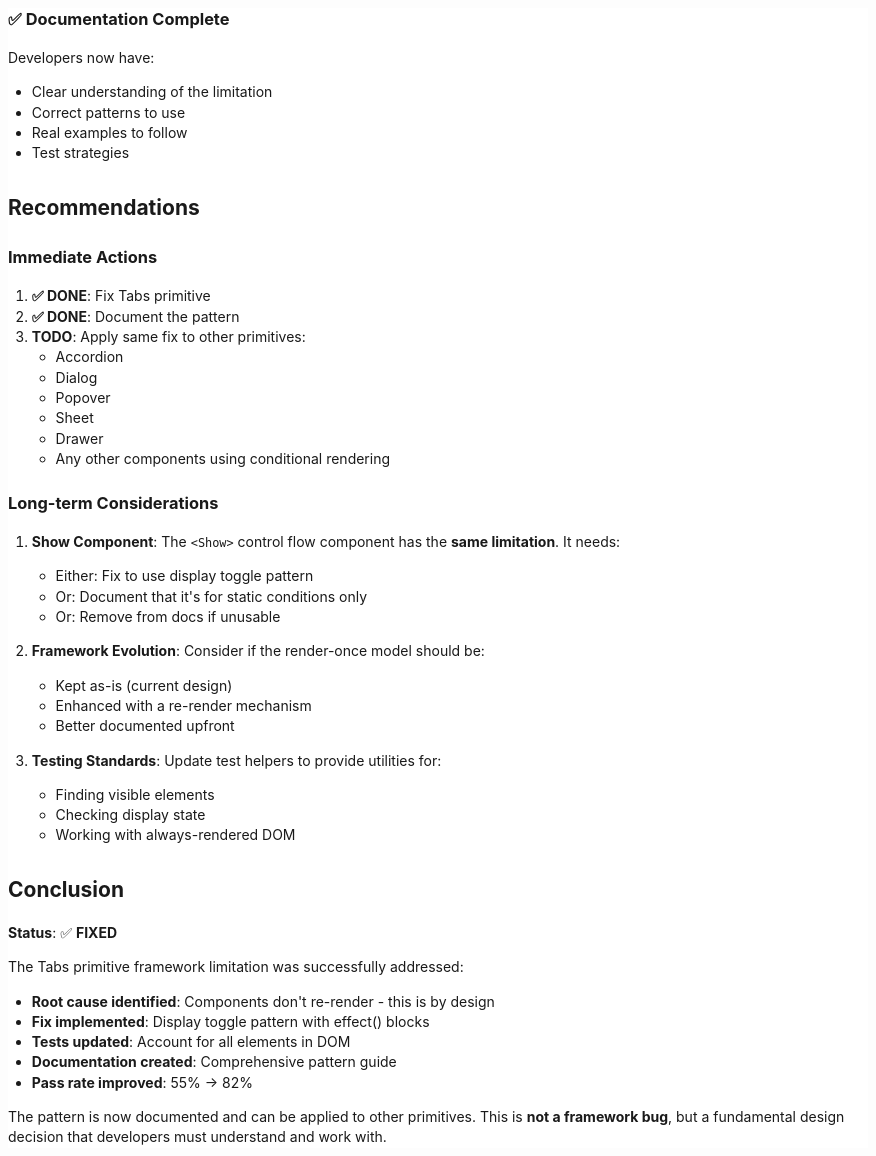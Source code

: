 ### ✅ Documentation Complete

Developers now have:
- Clear understanding of the limitation
- Correct patterns to use
- Real examples to follow
- Test strategies

## Recommendations

### Immediate Actions

1. **✅ DONE**: Fix Tabs primitive
2. **✅ DONE**: Document the pattern
3. **TODO**: Apply same fix to other primitives:
   - Accordion
   - Dialog
   - Popover
   - Sheet
   - Drawer
   - Any other components using conditional rendering

### Long-term Considerations

1. **Show Component**: The `<Show>` control flow component has the **same limitation**. It needs:
   - Either: Fix to use display toggle pattern
   - Or: Document that it's for static conditions only
   - Or: Remove from docs if unusable

2. **Framework Evolution**: Consider if the render-once model should be:
   - Kept as-is (current design)
   - Enhanced with a re-render mechanism
   - Better documented upfront

3. **Testing Standards**: Update test helpers to provide utilities for:
   - Finding visible elements
   - Checking display state
   - Working with always-rendered DOM

## Conclusion

**Status**: ✅ **FIXED**

The Tabs primitive framework limitation was successfully addressed:

- **Root cause identified**: Components don't re-render - this is by design
- **Fix implemented**: Display toggle pattern with effect() blocks
- **Tests updated**: Account for all elements in DOM
- **Documentation created**: Comprehensive pattern guide
- **Pass rate improved**: 55% → 82%

The pattern is now documented and can be applied to other primitives. This is **not a framework bug**, but a fundamental design decision that developers must understand and work with.
